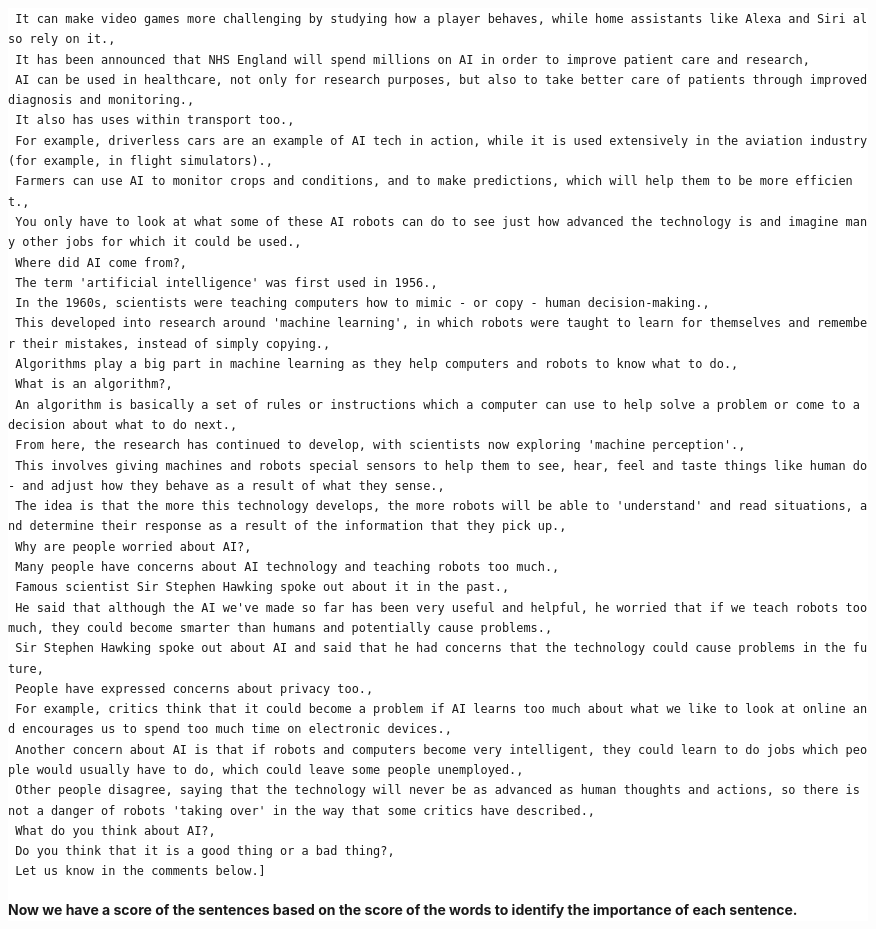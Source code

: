      It can make video games more challenging by studying how a player behaves, while home assistants like Alexa and Siri also rely on it.,
     It has been announced that NHS England will spend millions on AI in order to improve patient care and research,
     AI can be used in healthcare, not only for research purposes, but also to take better care of patients through improved diagnosis and monitoring.,
     It also has uses within transport too.,
     For example, driverless cars are an example of AI tech in action, while it is used extensively in the aviation industry (for example, in flight simulators).,
     Farmers can use AI to monitor crops and conditions, and to make predictions, which will help them to be more efficient.,
     You only have to look at what some of these AI robots can do to see just how advanced the technology is and imagine many other jobs for which it could be used.,
     Where did AI come from?,
     The term 'artificial intelligence' was first used in 1956.,
     In the 1960s, scientists were teaching computers how to mimic - or copy - human decision-making.,
     This developed into research around 'machine learning', in which robots were taught to learn for themselves and remember their mistakes, instead of simply copying.,
     Algorithms play a big part in machine learning as they help computers and robots to know what to do.,
     What is an algorithm?,
     An algorithm is basically a set of rules or instructions which a computer can use to help solve a problem or come to a decision about what to do next.,
     From here, the research has continued to develop, with scientists now exploring 'machine perception'.,
     This involves giving machines and robots special sensors to help them to see, hear, feel and taste things like human do - and adjust how they behave as a result of what they sense.,
     The idea is that the more this technology develops, the more robots will be able to 'understand' and read situations, and determine their response as a result of the information that they pick up.,
     Why are people worried about AI?,
     Many people have concerns about AI technology and teaching robots too much.,
     Famous scientist Sir Stephen Hawking spoke out about it in the past.,
     He said that although the AI we've made so far has been very useful and helpful, he worried that if we teach robots too much, they could become smarter than humans and potentially cause problems.,
     Sir Stephen Hawking spoke out about AI and said that he had concerns that the technology could cause problems in the future,
     People have expressed concerns about privacy too.,
     For example, critics think that it could become a problem if AI learns too much about what we like to look at online and encourages us to spend too much time on electronic devices.,
     Another concern about AI is that if robots and computers become very intelligent, they could learn to do jobs which people would usually have to do, which could leave some people unemployed.,
     Other people disagree, saying that the technology will never be as advanced as human thoughts and actions, so there is not a danger of robots 'taking over' in the way that some critics have described.,
     What do you think about AI?,
     Do you think that it is a good thing or a bad thing?,
     Let us know in the comments below.]



#### Now we have a score of the sentences based on the score of the words to identify the importance of each sentence.
